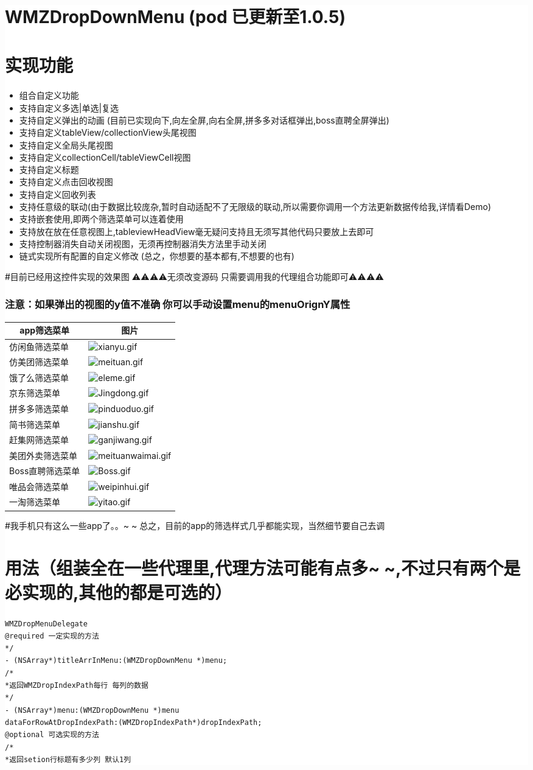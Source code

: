 # WMZDropDownMenu (pod 已更新至1.0.5)

实现功能
==============
- 组合自定义功能
- 支持自定义多选|单选|复选
- 支持自定义弹出的动画  (目前已实现向下,向左全屏,向右全屏,拼多多对话框弹出,boss直聘全屏弹出)
- 支持自定义tableView/collectionView头尾视图
- 支持自定义全局头尾视图
- 支持自定义collectionCell/tableViewCell视图
- 支持自定义标题
- 支持自定义点击回收视图
- 支持自定义回收列表
- 支持任意级的联动(由于数据比较庞杂,暂时自动适配不了无限级的联动,所以需要你调用一个方法更新数据传给我,详情看Demo)
- 支持嵌套使用,即两个筛选菜单可以连着使用
- 支持放在放在任意视图上,tableviewHeadView毫无疑问支持且无须写其他代码只要放上去即可
- 支持控制器消失自动关闭视图，无须再控制器消失方法里手动关闭
- 链式实现所有配置的自定义修改
(总之，你想要的基本都有,不想要的也有)



#目前已经用这控件实现的效果图
⚠️⚠️⚠️⚠️无须改变源码 只需要调用我的代理组合功能即可⚠️⚠️⚠️⚠️

### 注意：如果弹出的视图的y值不准确 你可以手动设置menu的menuOrignY属性 

| app筛选菜单                | 图片                       |
|-----------------------|-----------------------------------------------------|
| 仿闲鱼筛选菜单               | ![xianyu.gif](https://upload-images.jianshu.io/upload_images/9163368-3df9ac4b45352b4b.gif?imageMogr2/auto-orient/strip)|
| 仿美团筛选菜单               | ![meituan.gif](https://upload-images.jianshu.io/upload_images/9163368-fc0d363e925e9b84.gif?imageMogr2/auto-orient/strip)|
| 饿了么筛选菜单              |![eleme.gif](https://upload-images.jianshu.io/upload_images/9163368-ab4ba51a21353c50.gif?imageMogr2/auto-orient/strip)|
 | 京东筛选菜单              | ![Jingdong.gif](https://upload-images.jianshu.io/upload_images/9163368-52beb31fc6f2f0bf.gif?imageMogr2/auto-orient/strip)|
|拼多多筛选菜单              |![pinduoduo.gif](https://upload-images.jianshu.io/upload_images/9163368-00eba09306587483.gif?imageMogr2/auto-orient/strip) |
| 简书筛选菜单             |![jianshu.gif](https://upload-images.jianshu.io/upload_images/9163368-086566f77b9bdab7.gif?imageMogr2/auto-orient/strip) |
| 赶集网筛选菜单              |![ganjiwang.gif](https://upload-images.jianshu.io/upload_images/9163368-8de1befc145ee6f7.gif?imageMogr2/auto-orient/strip) |
|美团外卖筛选菜单              | ![meituanwaimai.gif](https://upload-images.jianshu.io/upload_images/9163368-fa0d57fa3b89bf9e.gif?imageMogr2/auto-orient/strip)|
|Boss直聘筛选菜单           |![Boss.gif](https://upload-images.jianshu.io/upload_images/9163368-289df75bc0c8e07b.gif?imageMogr2/auto-orient/strip) |
|唯品会筛选菜单          | ![weipinhui.gif](https://upload-images.jianshu.io/upload_images/9163368-bfab522a0eb631a3.gif?imageMogr2/auto-orient/strip)|
|一淘筛选菜单          | ![yitao.gif](https://upload-images.jianshu.io/upload_images/9163368-56393dc9b1003fdf.gif?imageMogr2/auto-orient/strip)|


#我手机只有这么一些app了。。~ ~ 总之，目前的app的筛选样式几乎都能实现，当然细节要自己去调

用法（组装全在一些代理里,代理方法可能有点多~ ~,不过只有两个是必实现的,其他的都是可选的）
==============
    WMZDropMenuDelegate 
    @required 一定实现的方法
    */
    - (NSArray*)titleArrInMenu:(WMZDropDownMenu *)menu;
    /*
    *返回WMZDropIndexPath每行 每列的数据
    */
    - (NSArray*)menu:(WMZDropDownMenu *)menu 
    dataForRowAtDropIndexPath:(WMZDropIndexPath*)dropIndexPath;
    @optional 可选实现的方法
    /*
    *返回setion行标题有多少列 默认1列